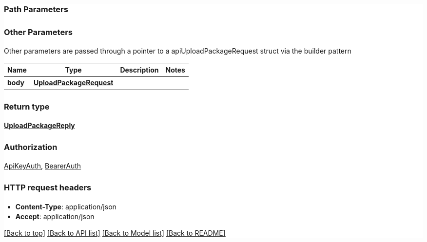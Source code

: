 ### Path Parameters



### Other Parameters

Other parameters are passed through a pointer to a apiUploadPackageRequest struct via the builder pattern


Name | Type | Description  | Notes
------------- | ------------- | ------------- | -------------
 **body** | [**UploadPackageRequest**](UploadPackageRequest.md) |  | 

### Return type

[**UploadPackageReply**](UploadPackageReply.md)

### Authorization

[ApiKeyAuth](../README.md#ApiKeyAuth), [BearerAuth](../README.md#BearerAuth)

### HTTP request headers

- **Content-Type**: application/json
- **Accept**: application/json

[[Back to top]](#) [[Back to API list]](../README.md#documentation-for-api-endpoints)
[[Back to Model list]](../README.md#documentation-for-models)
[[Back to README]](../README.md)

